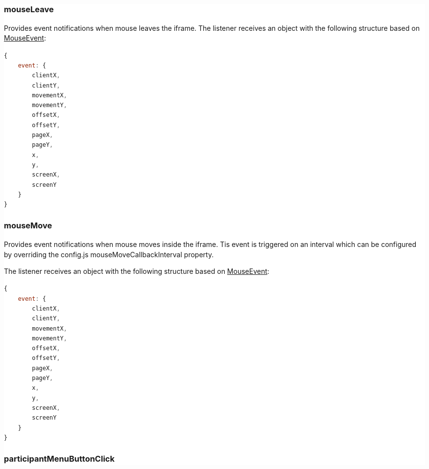 ### mouseLeave

Provides event notifications when mouse leaves the iframe.
The listener receives an object with the following structure based on [MouseEvent]:

```javascript
{
    event: {
        clientX,
        clientY,
        movementX,
        movementY,
        offsetX,
        offsetY,
        pageX,
        pageY,
        x,
        y,
        screenX,
        screenY
    }
}
```

### mouseMove

Provides event notifications when mouse moves inside the iframe.
Tis event is triggered on an interval which can be configured by overriding the config.js mouseMoveCallbackInterval property.

The listener receives an object with the following structure based on [MouseEvent]:

```javascript
{
    event: {
        clientX,
        clientY,
        movementX,
        movementY,
        offsetX,
        offsetY,
        pageX,
        pageY,
        x,
        y,
        screenX,
        screenY
    }
}
```

### participantMenuButtonClick


[config.js]: https://github.com/jitsi/jitsi-meet/blob/master/config.js
[interface_config.js]: https://github.com/jitsi/jitsi-meet/blob/master/interface_config.js
[EventEmitter]: https://nodejs.org/api/events.html
[MouseEvent]: https://developer.mozilla.org/en-US/docs/Web/API/MouseEvent